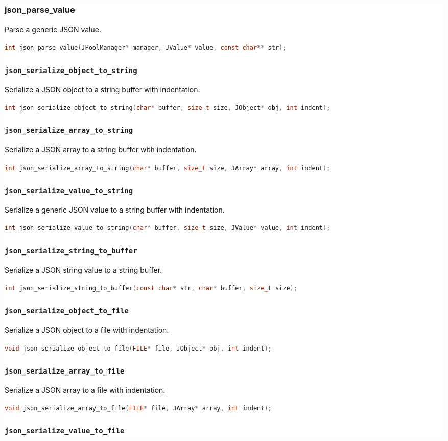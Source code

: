 ### json_parse_value

Parse a generic JSON value.

```c
int json_parse_value(JPoolManager* manager, JValue* value, const char** str);
```

### `json_serialize_object_to_string`

Serialize a JSON object to a string buffer with indentation.

```c
int json_serialize_object_to_string(char* buffer, size_t size, JObject* obj, int indent);
```

### `json_serialize_array_to_string`

Serialize a JSON array to a string buffer with indentation.

```c
int json_serialize_array_to_string(char* buffer, size_t size, JArray* array, int indent);
```

### `json_serialize_value_to_string`

Serialize a generic JSON value to a string buffer with indentation.

```c
int json_serialize_value_to_string(char* buffer, size_t size, JValue* value, int indent);
```

### `json_serialize_string_to_buffer`

Serialize a JSON string value to a string buffer.

```c
int json_serialize_string_to_buffer(const char* str, char* buffer, size_t size);
```

### `json_serialize_object_to_file`

Serialize a JSON object to a file with indentation.

```c
void json_serialize_object_to_file(FILE* file, JObject* obj, int indent);
```

### `json_serialize_array_to_file`

Serialize a JSON array to a file with indentation.

```c
void json_serialize_array_to_file(FILE* file, JArray* array, int indent);
```

### `json_serialize_value_to_file`
